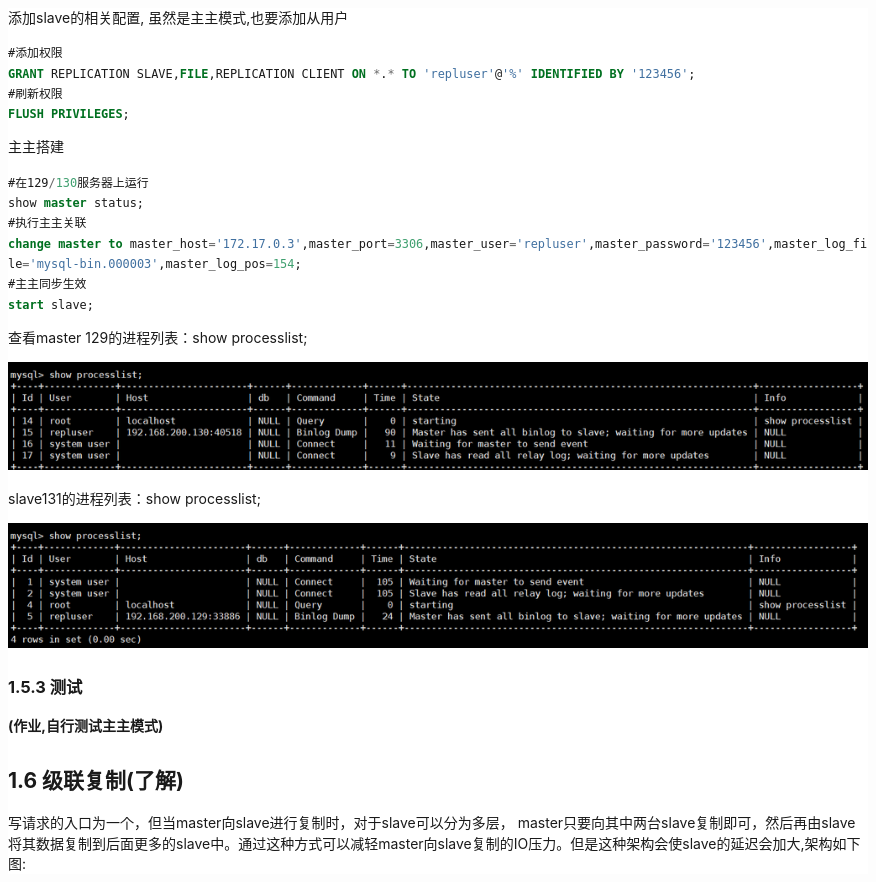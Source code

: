 添加slave的相关配置, 虽然是主主模式,也要添加从用户

```sql
#添加权限
GRANT REPLICATION SLAVE,FILE,REPLICATION CLIENT ON *.* TO 'repluser'@'%' IDENTIFIED BY '123456';
#刷新权限
FLUSH PRIVILEGES;
```

主主搭建

```sql
#在129/130服务器上运行
show master status;
#执行主主关联
change master to master_host='172.17.0.3',master_port=3306,master_user='repluser',master_password='123456',master_log_file='mysql-bin.000003',master_log_pos=154;
#主主同步生效
start slave;
```

查看master 129的进程列表：show processlist;

![image-20210607143921793](./image/image-20210607143921793.png)

slave131的进程列表：show processlist;

![image-20210607143932355](./image/image-20210607143932355.png)

### 1.5.3 测试

**(作业,自行测试主主模式)**

## 1.6 级联复制(了解)

写请求的入口为一个，但当master向slave进行复制时，对于slave可以分为多层， master只要向其中两台slave复制即可，然后再由slave将其数据复制到后面更多的slave中。通过这种方式可以减轻master向slave复制的IO压力。但是这种架构会使slave的延迟会加大,架构如下图:
